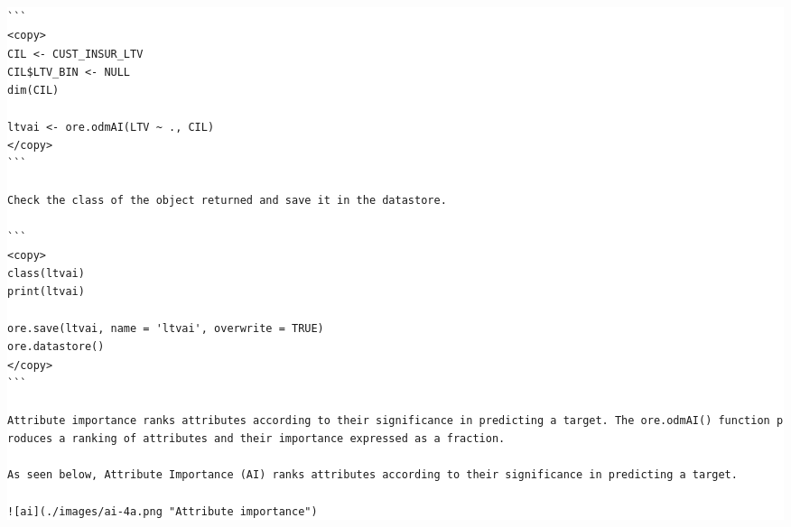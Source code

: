     ```
    <copy>
    CIL <- CUST_INSUR_LTV
    CIL$LTV_BIN <- NULL
    dim(CIL)

    ltvai <- ore.odmAI(LTV ~ ., CIL)
    </copy>
    ```

    Check the class of the object returned and save it in the datastore.

    ```
    <copy>
    class(ltvai)  
    print(ltvai)

    ore.save(ltvai, name = 'ltvai', overwrite = TRUE)
    ore.datastore()
    </copy>
    ```

    Attribute importance ranks attributes according to their significance in predicting a target. The ore.odmAI() function produces a ranking of attributes and their importance expressed as a fraction.

    As seen below, Attribute Importance (AI) ranks attributes according to their significance in predicting a target. 

    ![ai](./images/ai-4a.png "Attribute importance")